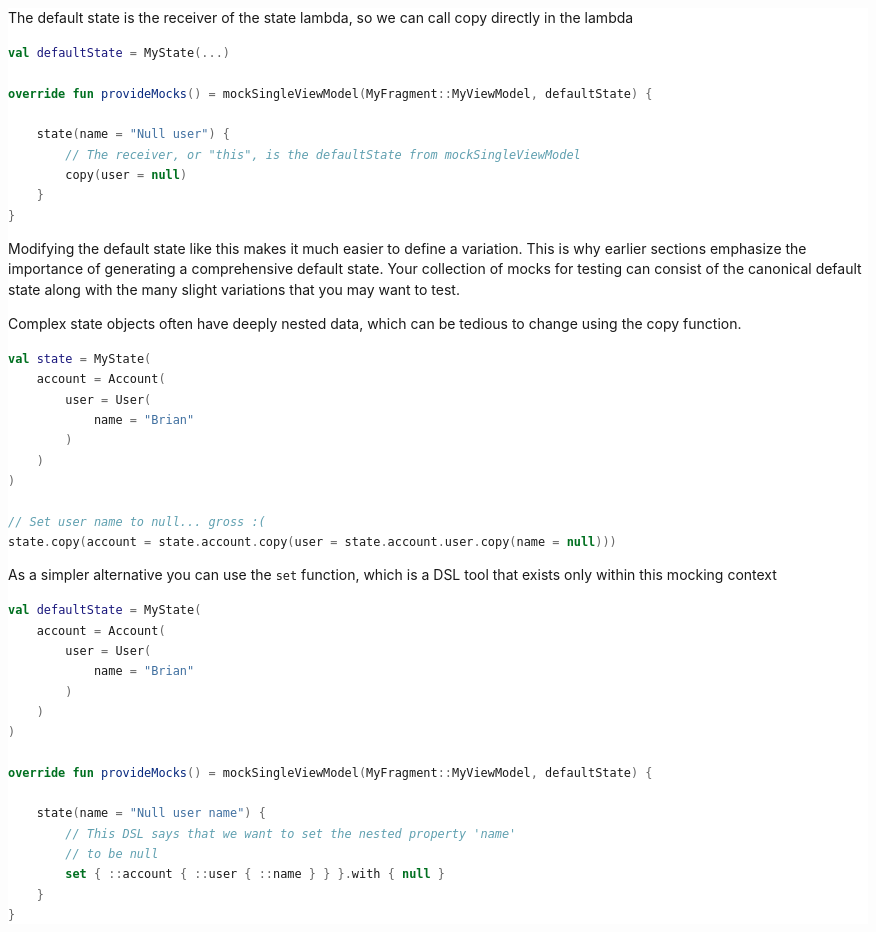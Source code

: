 The default state is the receiver of the state lambda, so we can call copy directly in the lambda

```kotlin
val defaultState = MyState(...)

override fun provideMocks() = mockSingleViewModel(MyFragment::MyViewModel, defaultState) {

    state(name = "Null user") {
        // The receiver, or "this", is the defaultState from mockSingleViewModel
        copy(user = null)
    }
}
```

Modifying the default state like this makes it much easier to define a variation. This is why earlier sections emphasize the importance of generating a comprehensive default state. Your collection of mocks for testing can consist of the canonical default state along with the many slight variations that you may want to test.

Complex state objects often have deeply nested data, which can be tedious to change using the copy function.

```kotlin
val state = MyState(
    account = Account(
        user = User(
            name = "Brian"
        )
    )
)

// Set user name to null... gross :(
state.copy(account = state.account.copy(user = state.account.user.copy(name = null)))
```

As a simpler alternative you can use the `set` function, which is a DSL tool that exists only within this mocking context

```kotlin
val defaultState = MyState(
    account = Account(
        user = User(
            name = "Brian"
        )
    )
)

override fun provideMocks() = mockSingleViewModel(MyFragment::MyViewModel, defaultState) {

    state(name = "Null user name") {
        // This DSL says that we want to set the nested property 'name'
        // to be null
        set { ::account { ::user { ::name } } }.with { null }
    }
}
```
